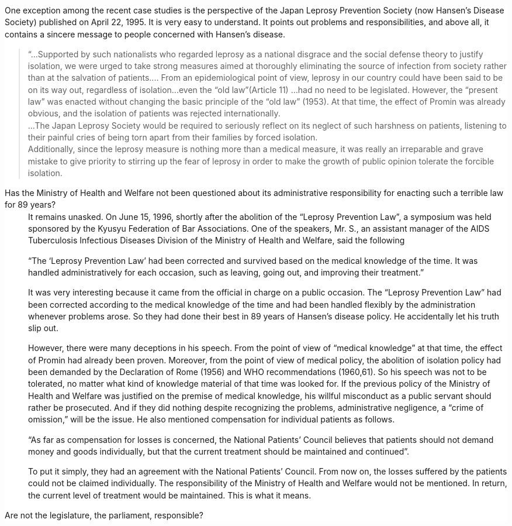 One exception among the recent case studies is the perspective of the Japan Leprosy Prevention Society (now Hansen’s Disease Society) published on April 22, 1995. It is very easy to understand. It points out problems and responsibilities, and above all, it contains a sincere message to people concerned with Hansen’s disease.

> “...Supported by such nationalists who regarded leprosy as a national disgrace and the social defense theory to justify isolation, we were urged to take strong measures aimed at thoroughly eliminating the source of infection from society rather than at the salvation of patients.... From an epidemiological point of view, leprosy in our country could have been said to be on its way out, regardless of isolation...even the “old law”(Article 11) …had no need to be legislated. However, the “present law” was enacted without changing the basic principle of the “old law” (1953). At that time, the effect of Promin was already obvious, and the isolation of patients was rejected internationally.  
...The Japan Leprosy Society would be required to seriously reflect on its neglect of such harshness on patients, listening to their painful cries of being torn apart from their families by forced isolation.  
Additionally, since the leprosy measure is nothing more than a medical measure, it was really an irreparable and grave mistake to give priority to stirring up the fear of leprosy in order to make the growth of public opinion tolerate the forcible isolation.
</dd>

<dt>
Has the Ministry of Health and Welfare not been questioned about its administrative responsibility for enacting such a terrible law for 89 years?
</dt>
<dd>
It remains unasked. On June 15, 1996, shortly after the abolition of the “Leprosy Prevention Law”, a symposium was held sponsored by the Kyusyu Federation of Bar Associations. One of the speakers, Mr. S., an assistant manager of the AIDS Tuberculosis Infectious Diseases Division of the Ministry of Health and Welfare, said the following

   “The ‘Leprosy Prevention Law’ had been corrected and survived based on the medical knowledge of the time. It was handled administratively for each occasion, such as leaving, going out, and improving their treatment.”

It was very interesting because it came from the official in charge on a public occasion. The “Leprosy Prevention Law” had been corrected according to the medical knowledge of the time and had been handled flexibly by the administration whenever problems arose. So they had done their best in 89 years of Hansen’s disease policy. He accidentally let his truth slip out.

However, there were many deceptions in his speech. From the point of view of “medical knowledge” at that time, the effect of Promin had already been proven. Moreover, from the point of view of medical policy, the abolition of isolation policy had been demanded by the Declaration of Rome (1956) and WHO recommendations (1960,61). So his speech was not to be tolerated, no matter what kind of knowledge material of that time was looked for. If the previous policy of the Ministry of Health and Welfare was justified on the premise of medical knowledge, his willful misconduct as a public servant should rather be prosecuted. And if they did nothing despite recognizing the problems, administrative negligence, a “crime of omission,” will be the issue. He also mentioned compensation for individual patients as follows.

“As far as compensation for losses is concerned, the National Patients’ Council believes that patients should not demand money and goods individually, but that the current treatment should be maintained and continued”.

 To put it simply, they had an agreement with the National Patients’ Council. From now on, the losses suffered by the patients could not be claimed individually. The responsibility of the Ministry of Health and Welfare would not be mentioned. In return, the current level of treatment would be maintained. This is what it means.
</dd>
<dt>
Are not the legislature, the parliament, responsible?
</dt>
<dd>